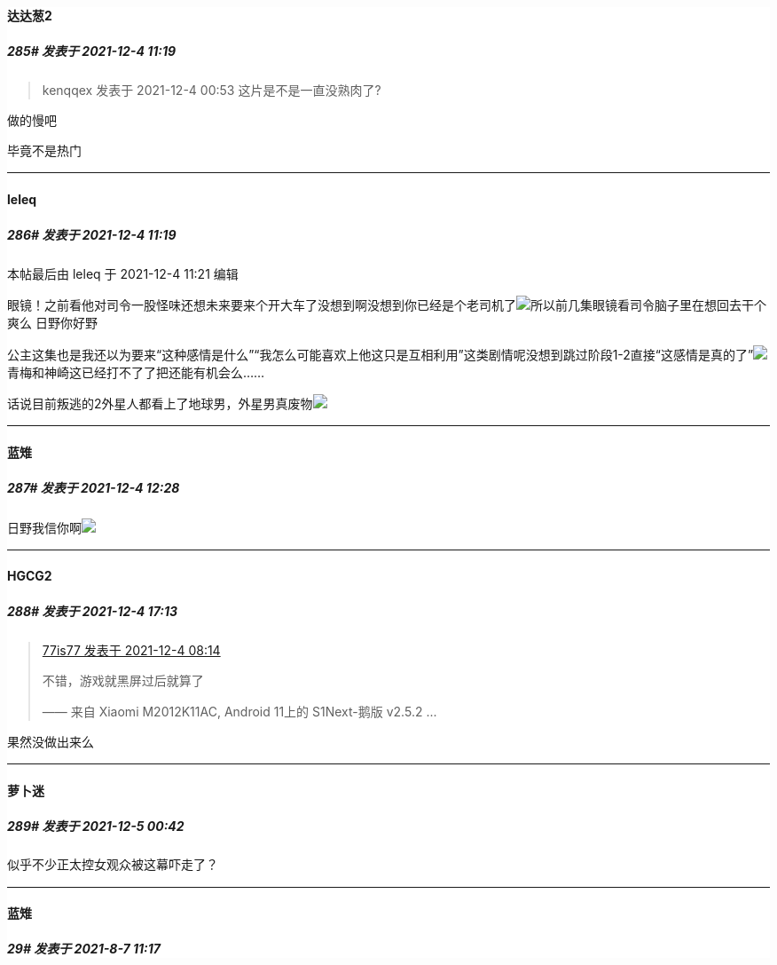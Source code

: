 ####  达达葱2  
##### 285#       发表于 2021-12-4 11:19

<blockquote>kenqqex 发表于 2021-12-4 00:53
这片是不是一直没熟肉了?</blockquote>
做的慢吧

毕竟不是热门

*****

####  leleq  
##### 286#       发表于 2021-12-4 11:19

 本帖最后由 leleq 于 2021-12-4 11:21 编辑 

眼镜！之前看他对司令一股怪味还想未来要来个开大车了没想到啊没想到你已经是个老司机了<img src="https://static.saraba1st.com/image/smiley/face2017/053.png" referrerpolicy="no-referrer">所以前几集眼镜看司令脑子里在想回去干个爽么 日野你好野 

公主这集也是我还以为要来“这种感情是什么”“我怎么可能喜欢上他这只是互相利用”这类剧情呢没想到跳过阶段1-2直接“这感情是真的了”<img src="https://static.saraba1st.com/image/smiley/face2017/067.png" referrerpolicy="no-referrer">青梅和神崎这已经打不了了把还能有机会么……

话说目前叛逃的2外星人都看上了地球男，外星男真废物<img src="https://static.saraba1st.com/image/smiley/face2017/048.png" referrerpolicy="no-referrer">

*****

####  蓝雉  
##### 287#       发表于 2021-12-4 12:28

日野我信你啊<img src="https://static.saraba1st.com/image/smiley/face2017/067.png" referrerpolicy="no-referrer">

*****

####  HGCG2  
##### 288#       发表于 2021-12-4 17:13

<blockquote><a href="httphttps://bbs.saraba1st.com/2b/forum.php?mod=redirect&amp;goto=findpost&amp;pid=53803020&amp;ptid=2016646" target="_blank">77is77 发表于 2021-12-4 08:14</a>

不错，游戏就黑屏过后就算了

—— 来自 Xiaomi M2012K11AC, Android 11上的 S1Next-鹅版 v2.5.2 ...</blockquote>
果然没做出来么

*****

####  萝卜迷  
##### 289#       发表于 2021-12-5 00:42

似乎不少正太控女观众被这幕吓走了？

*****

####  蓝雉  
##### 29#       发表于 2021-8-7 11:17

